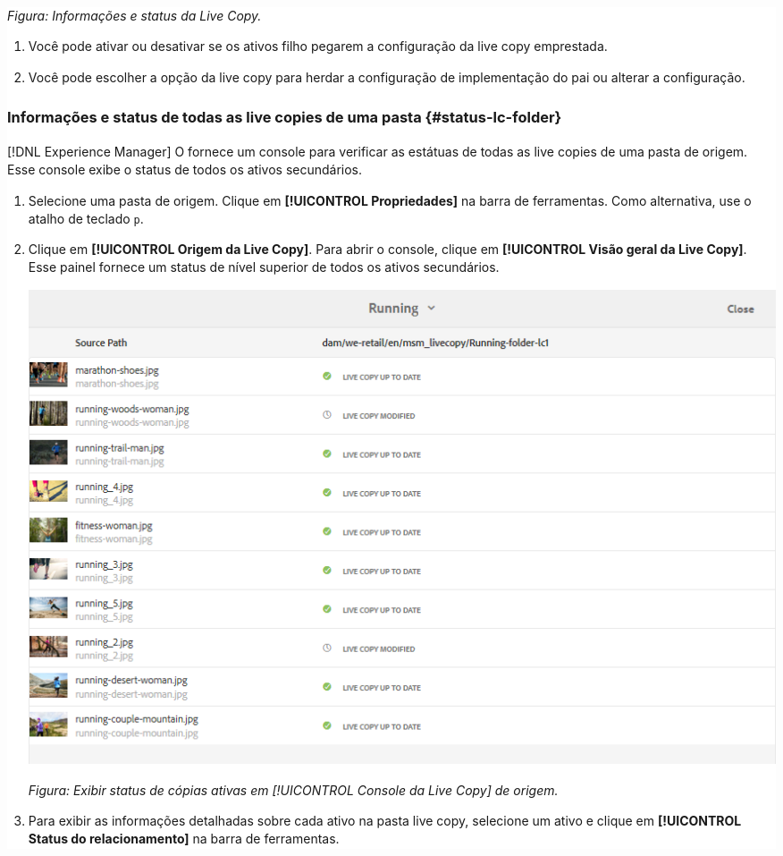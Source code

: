    *Figura: Informações e status da Live Copy.*

1. Você pode ativar ou desativar se os ativos filho pegarem a configuração da live copy emprestada.

1. Você pode escolher a opção da live copy para herdar a configuração de implementação do pai ou alterar a configuração.

### Informações e status de todas as live copies de uma pasta {#status-lc-folder}

[!DNL Experience Manager] O fornece um console para verificar as estátuas de todas as live copies de uma pasta de origem. Esse console exibe o status de todos os ativos secundários.

1. Selecione uma pasta de origem. Clique em **[!UICONTROL Propriedades]** na barra de ferramentas. Como alternativa, use o atalho de teclado `p`.
1. Clique em **[!UICONTROL Origem da Live Copy]**. Para abrir o console, clique em **[!UICONTROL Visão geral da Live Copy]**. Esse painel fornece um status de nível superior de todos os ativos secundários.

   ![Exibir status de cópias ativas no Console da Live Copy de origem](assets/livecopy-statuses.png)

   *Figura: Exibir status de cópias ativas em [!UICONTROL Console da Live Copy] de origem.*

1. Para exibir as informações detalhadas sobre cada ativo na pasta live copy, selecione um ativo e clique em **[!UICONTROL Status do relacionamento]** na barra de ferramentas.
